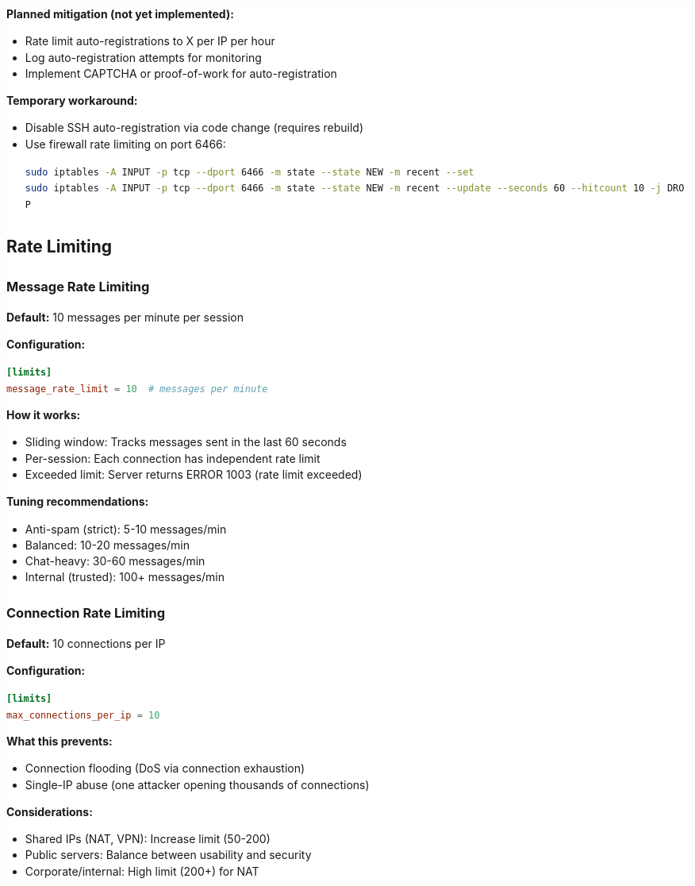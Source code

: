 **Planned mitigation (not yet implemented):**
- Rate limit auto-registrations to X per IP per hour
- Log auto-registration attempts for monitoring
- Implement CAPTCHA or proof-of-work for auto-registration

**Temporary workaround:**
- Disable SSH auto-registration via code change (requires rebuild)
- Use firewall rate limiting on port 6466:
  ```bash
  sudo iptables -A INPUT -p tcp --dport 6466 -m state --state NEW -m recent --set
  sudo iptables -A INPUT -p tcp --dport 6466 -m state --state NEW -m recent --update --seconds 60 --hitcount 10 -j DROP
  ```

## Rate Limiting

### Message Rate Limiting

**Default:** 10 messages per minute per session

**Configuration:**
```toml
[limits]
message_rate_limit = 10  # messages per minute
```

**How it works:**
- Sliding window: Tracks messages sent in the last 60 seconds
- Per-session: Each connection has independent rate limit
- Exceeded limit: Server returns ERROR 1003 (rate limit exceeded)

**Tuning recommendations:**
- Anti-spam (strict): 5-10 messages/min
- Balanced: 10-20 messages/min
- Chat-heavy: 30-60 messages/min
- Internal (trusted): 100+ messages/min

### Connection Rate Limiting

**Default:** 10 connections per IP

**Configuration:**
```toml
[limits]
max_connections_per_ip = 10
```

**What this prevents:**
- Connection flooding (DoS via connection exhaustion)
- Single-IP abuse (one attacker opening thousands of connections)

**Considerations:**
- Shared IPs (NAT, VPN): Increase limit (50-200)
- Public servers: Balance between usability and security
- Corporate/internal: High limit (200+) for NAT

